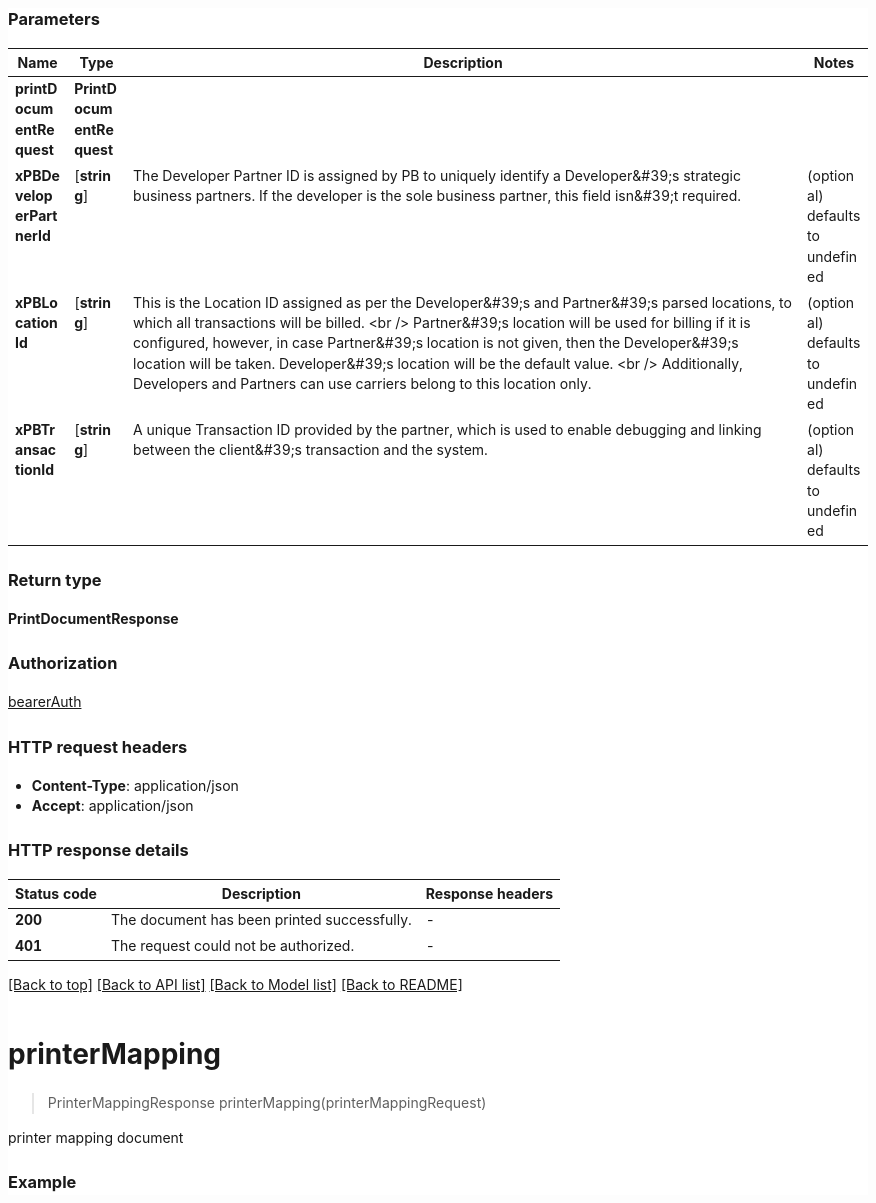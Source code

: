 ```typescript
```


### Parameters

Name | Type | Description  | Notes
------------- | ------------- | ------------- | -------------
 **printDocumentRequest** | **PrintDocumentRequest**|  |
 **xPBDeveloperPartnerId** | [**string**] | The Developer Partner ID is assigned by PB to uniquely identify a Developer\&#39;s strategic business partners. If the developer is the sole business partner, this field isn\&#39;t required. | (optional) defaults to undefined
 **xPBLocationId** | [**string**] | This is the Location ID assigned as per the Developer\&#39;s and Partner\&#39;s parsed locations, to which all transactions will be billed. &lt;br /&gt; Partner\&#39;s location will be used for billing if it is configured, however, in case Partner\&#39;s location is not given, then the Developer\&#39;s location will be taken. Developer\&#39;s location will be the default value. &lt;br /&gt; Additionally, Developers and Partners can use carriers belong to this location only. | (optional) defaults to undefined
 **xPBTransactionId** | [**string**] | A unique Transaction ID provided by the partner, which is used to enable debugging and linking between the client\&#39;s transaction and the system. | (optional) defaults to undefined


### Return type

**PrintDocumentResponse**

### Authorization

[bearerAuth](README.md#bearerAuth)

### HTTP request headers

 - **Content-Type**: application/json
 - **Accept**: application/json


### HTTP response details
| Status code | Description | Response headers |
|-------------|-------------|------------------|
**200** | The document has been printed successfully. |  -  |
**401** | The request could not be authorized. |  -  |

[[Back to top]](#) [[Back to API list]](README.md#documentation-for-api-endpoints) [[Back to Model list]](README.md#documentation-for-models) [[Back to README]](README.md)

# **printerMapping**
> PrinterMappingResponse printerMapping(printerMappingRequest)

printer mapping document

### Example
